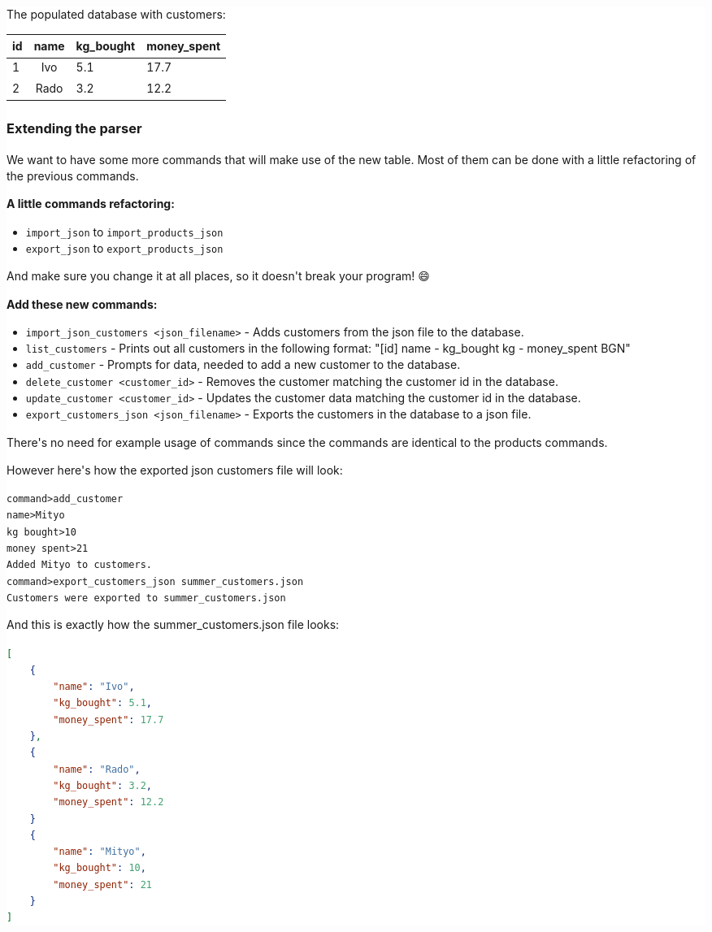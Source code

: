 
The populated database with customers:

| id | name  | kg_bought  | money_spent |
| ---|:-----:| ------ | -------- |
1| Ivo | 5.1 | 17.7 |
2| Rado | 3.2 | 12.2 |


### Extending the parser
We want to have some more commands that will make use of the new table.
Most of them can be done with a little refactoring of the previous commands.


__A little commands refactoring:__
* ``import_json`` to ``import_products_json``
* ``export_json`` to ``export_products_json``

And make sure you change it at all places, so it doesn't break your program! :smile:

__Add these new commands:__
* ```import_json_customers <json_filename>``` - Adds customers from the json file to the database.
* ```list_customers``` - Prints out all customers in the following format: "[id] name - kg_bought kg - money_spent BGN"
* ```add_customer``` - Prompts for data, needed to add a new customer to the database.
* ```delete_customer <customer_id>``` - Removes the customer matching the customer id in the database.
* ```update_customer <customer_id>``` - Updates the customer data matching the customer id in the database.
* ```export_customers_json <json_filename>``` - Exports the customers in the database to a json file.


There's no need for example usage of commands since the commands are identical to the products commands.

However here's how the exported json customers file will look:

```
command>add_customer
name>Mityo
kg bought>10
money spent>21
Added Mityo to customers.
command>export_customers_json summer_customers.json
Customers were exported to summer_customers.json
```

And this is exactly how the summer_customers.json file looks:

```json
[
    {
        "name": "Ivo",
        "kg_bought": 5.1,
        "money_spent": 17.7
    },
    {
        "name": "Rado",
        "kg_bought": 3.2,
        "money_spent": 12.2
    }
    {
        "name": "Mityo",
        "kg_bought": 10,
        "money_spent": 21
    }
]
```
